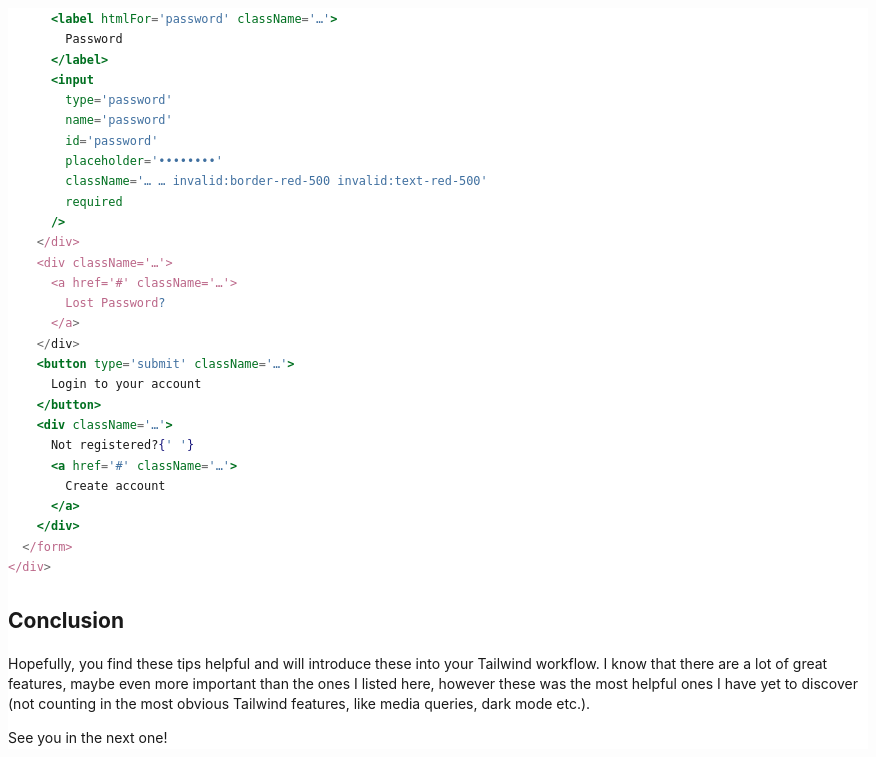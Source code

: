 ```jsx /has-[input:invalid]:border-red-500/
      <label htmlFor='password' className='…'>
        Password
      </label>
      <input
        type='password'
        name='password'
        id='password'
        placeholder='••••••••'
        className='… … invalid:border-red-500 invalid:text-red-500'
        required
      />
    </div>
    <div className='…'>
      <a href='#' className='…'>
        Lost Password?
      </a>
    </div>
    <button type='submit' className='…'>
      Login to your account
    </button>
    <div className='…'>
      Not registered?{' '}
      <a href='#' className='…'>
        Create account
      </a>
    </div>
  </form>
</div>
```

## Conclusion

Hopefully, you find these tips helpful and will introduce these into your Tailwind workflow. I know that there are a lot of great features, maybe even more important than the ones I listed here, however these was the most helpful ones I have yet to discover (not counting in the most obvious Tailwind features, like media queries, dark mode etc.).

See you in the next one!
